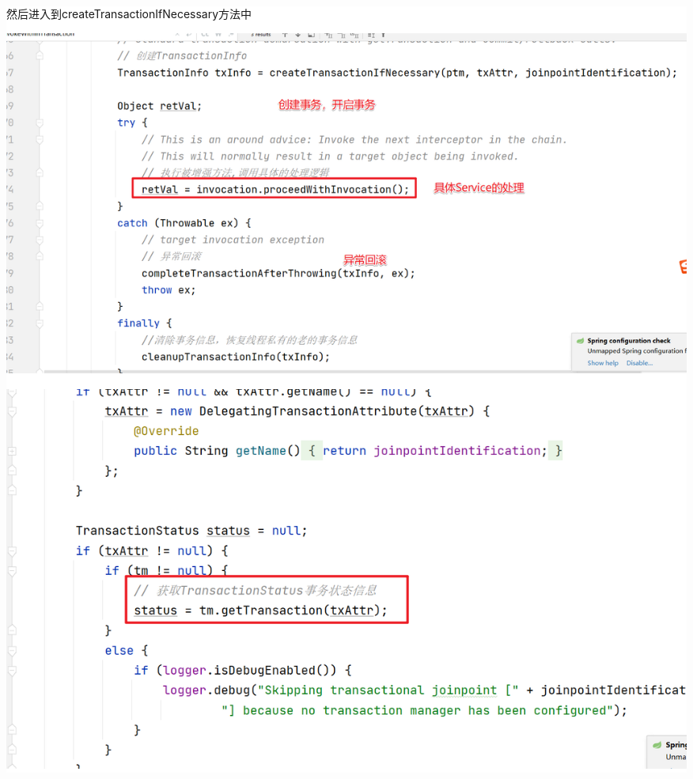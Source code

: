 
然后进入到createTransactionIfNecessary方法中

![Spring（十）：事务源码分析_18.png](./pics/Spring（十）：事务源码分析_18.png)

![Spring（十）：事务源码分析_19.png](./pics/Spring（十）：事务源码分析_19.png)
